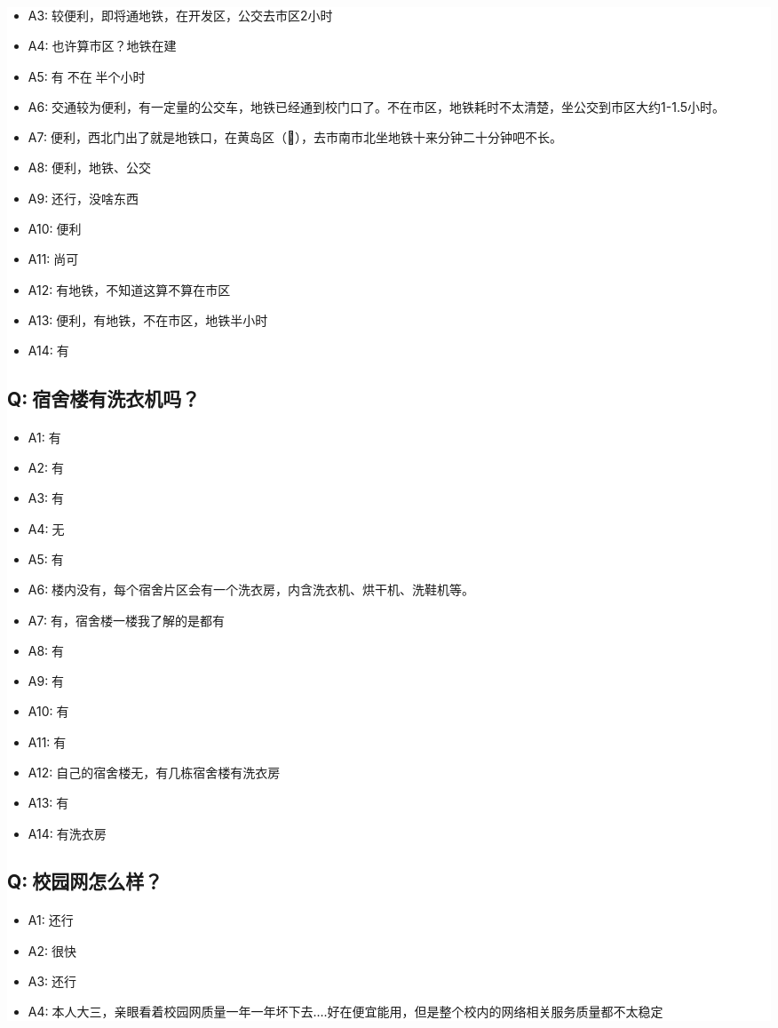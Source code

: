 - A3: 较便利，即将通地铁，在开发区，公交去市区2小时

- A4: 也许算市区？地铁在建

- A5: 有 不在 半个小时

- A6: 交通较为便利，有一定量的公交车，地铁已经通到校门口了。不在市区，地铁耗时不太清楚，坐公交到市区大约1-1.5小时。

- A7: 便利，西北门出了就是地铁口，在黄岛区（🚩），去市南市北坐地铁十来分钟二十分钟吧不长。

- A8: 便利，地铁、公交

- A9: 还行，没啥东西

- A10: 便利

- A11: 尚可

- A12: 有地铁，不知道这算不算在市区

- A13: 便利，有地铁，不在市区，地铁半小时

- A14: 有

## Q: 宿舍楼有洗衣机吗？

- A1: 有

- A2: 有

- A3: 有

- A4: 无

- A5: 有

- A6: 楼内没有，每个宿舍片区会有一个洗衣房，内含洗衣机、烘干机、洗鞋机等。

- A7: 有，宿舍楼一楼我了解的是都有

- A8: 有

- A9: 有

- A10: 有

- A11: 有

- A12: 自己的宿舍楼无，有几栋宿舍楼有洗衣房

- A13: 有

- A14: 有洗衣房

## Q: 校园网怎么样？

- A1: 还行

- A2: 很快

- A3: 还行

- A4: 本人大三，亲眼看着校园网质量一年一年坏下去....好在便宜能用，但是整个校内的网络相关服务质量都不太稳定
